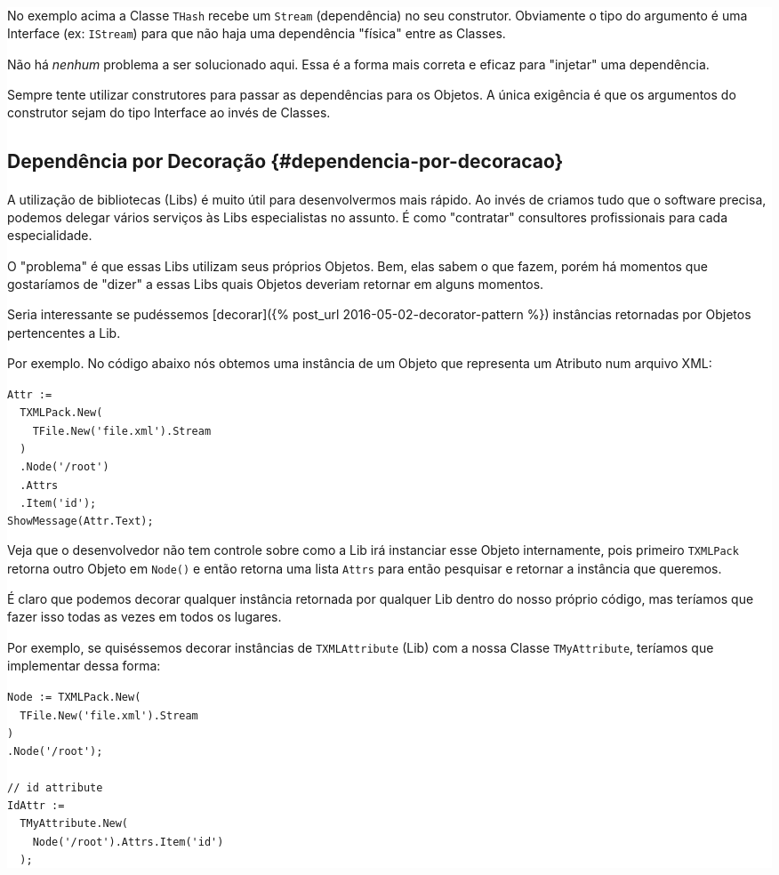 No exemplo acima a Classe `THash` recebe um `Stream` (dependência) no seu construtor. Obviamente o tipo do argumento é uma Interface (ex: `IStream`) para que não haja uma dependência "física" entre as Classes.

Não há *nenhum* problema a ser solucionado aqui. Essa é a forma mais correta e eficaz para "injetar" uma dependência.

Sempre tente utilizar construtores para passar as dependências para os Objetos. A única exigência é que os argumentos do construtor sejam do tipo Interface ao invés de Classes.  

## Dependência por Decoração {#dependencia-por-decoracao}

A utilização de bibliotecas (Libs) é muito útil para desenvolvermos mais rápido. Ao invés de criamos tudo que o software precisa, podemos delegar vários serviços às Libs especialistas no assunto. É como "contratar" consultores profissionais para cada especialidade.

O "problema" é que essas Libs utilizam seus próprios Objetos. Bem, elas sabem o que fazem, porém há momentos que gostaríamos de "dizer" a essas Libs quais Objetos deveriam retornar em alguns momentos.

Seria interessante se pudéssemos [decorar]({% post_url 2016-05-02-decorator-pattern %}) instâncias retornadas por Objetos pertencentes a Lib.

Por exemplo. No código abaixo nós obtemos uma instância de um Objeto que representa um Atributo num arquivo XML:

    Attr := 
      TXMLPack.New(
        TFile.New('file.xml').Stream
      )
      .Node('/root')
      .Attrs
      .Item('id');
    ShowMessage(Attr.Text);

Veja que o desenvolvedor não tem controle sobre como a Lib irá instanciar esse Objeto internamente, pois primeiro `TXMLPack` retorna outro Objeto em `Node()` e então retorna uma lista `Attrs` para então pesquisar e retornar a instância que queremos.

É claro que podemos decorar qualquer instância retornada por qualquer Lib dentro do nosso próprio código, mas teríamos que fazer isso todas as vezes em todos os lugares.

Por exemplo, se quiséssemos decorar instâncias de `TXMLAttribute` (Lib) com a nossa Classe `TMyAttribute`, teríamos que implementar dessa forma:

    Node := TXMLPack.New(
      TFile.New('file.xml').Stream
    )
    .Node('/root');
    
    // id attribute
    IdAttr := 
      TMyAttribute.New(
        Node('/root').Attrs.Item('id')
      );
    